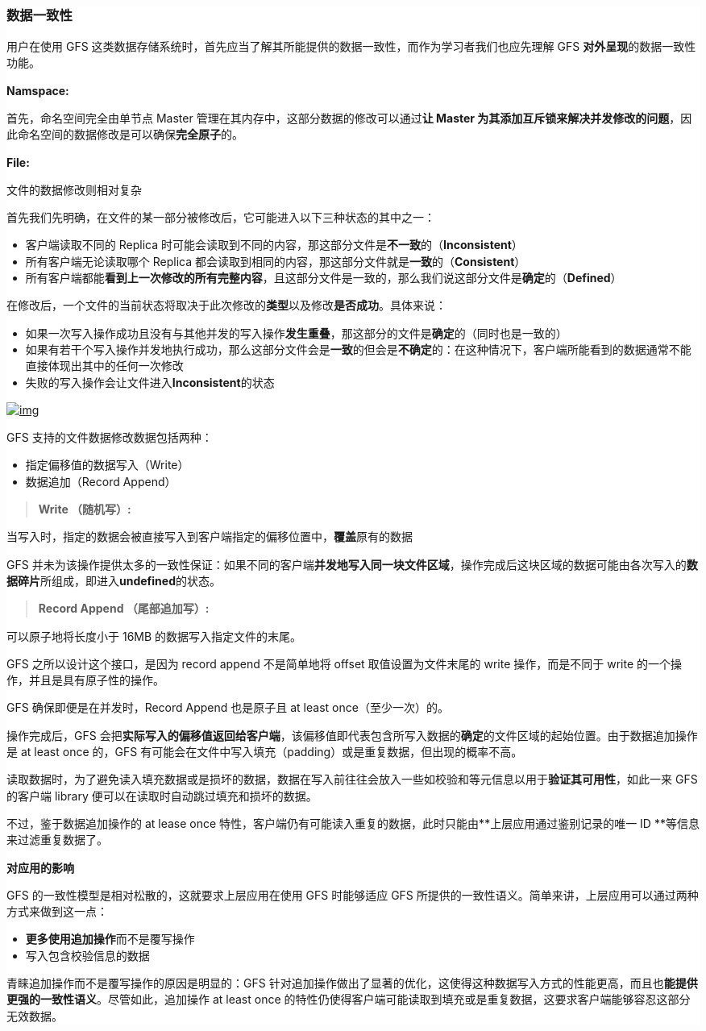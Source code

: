 ### **数据一致性**

用户在使用 GFS 这类数据存储系统时，首先应当了解其所能提供的数据一致性，而作为学习者我们也应先理解 GFS **对外呈现**的数据一致性功能。

**Namspace:**

首先，命名空间完全由单节点 Master 管理在其内存中，这部分数据的修改可以通过**让 Master 为其添加互斥锁来解决并发修改的问题**，因此命名空间的数据修改是可以确保**完全原子**的。

**File:**

文件的数据修改则相对复杂

首先我们先明确，在文件的某一部分被修改后，它可能进入以下三种状态的其中之一：

* 客户端读取不同的 Replica 时可能会读取到不同的内容，那这部分文件是**不一致**的（**Inconsistent**）
* 所有客户端无论读取哪个 Replica 都会读取到相同的内容，那这部分文件就是**一致**的（**Consistent**）
* 所有客户端都能**看到上一次修改的所有完整内容**，且这部分文件是一致的，那么我们说这部分文件是**确定**的（**Defined**）

在修改后，一个文件的当前状态将取决于此次修改的**类型**以及修改**是否成功**。具体来说：

* 如果一次写入操作成功且没有与其他并发的写入操作**发生重叠**，那这部分的文件是**确定**的（同时也是一致的）
* 如果有若干个写入操作并发地执行成功，那么这部分文件会是**一致**的但会是**不确定**的：在这种情况下，客户端所能看到的数据通常不能直接体现出其中的任何一次修改
* 失败的写入操作会让文件进入**Inconsistent**的状态

[![img](https://mr-dai.github.io/img/gfs/consistency-model.png)](https://mr-dai.github.io/img/gfs/consistency-model.png)

GFS 支持的文件数据修改数据包括两种：

* 指定偏移值的数据写入（Write）
* 数据追加（Record Append）

> **Write （随机写）:**

当写入时，指定的数据会被直接写入到客户端指定的偏移位置中，**覆盖**原有的数据

GFS 并未为该操作提供太多的一致性保证：如果不同的客户端**并发地写入同一块文件区域**，操作完成后这块区域的数据可能由各次写入的**数据碎片**所组成，即进入**undefined**的状态。

> **Record Append （尾部追加写）:**

可以原子地将长度小于 16MB 的数据写入指定文件的末尾。

GFS 之所以设计这个接口，是因为 record append 不是简单地将 offset 取值设置为文件末尾的 write 操作，而是不同于 write 的一个操作，并且是具有原子性的操作。

GFS 确保即便是在并发时，Record Append 也是原子且 at least once（至少一次）的。

操作完成后，GFS 会把**实际写入的偏移值返回给客户端**，该偏移值即代表包含所写入数据的**确定**的文件区域的起始位置。由于数据追加操作是 at least once 的，GFS 有可能会在文件中写入填充（padding）或是重复数据，但出现的概率不高。

读取数据时，为了避免读入填充数据或是损坏的数据，数据在写入前往往会放入一些如校验和等元信息以用于**验证其可用性**，如此一来 GFS 的客户端 library 便可以在读取时自动跳过填充和损坏的数据。

不过，鉴于数据追加操作的 at lease once 特性，客户端仍有可能读入重复的数据，此时只能由\*\*上层应用通过鉴别记录的唯一 ID \*\*等信息来过滤重复数据了。

**对应用的影响**

GFS 的一致性模型是相对松散的，这就要求上层应用在使用 GFS 时能够适应 GFS 所提供的一致性语义。简单来讲，上层应用可以通过两种方式来做到这一点：

* **更多使用追加操作**而不是覆写操作
* 写入包含校验信息的数据

青睐追加操作而不是覆写操作的原因是明显的：GFS 针对追加操作做出了显著的优化，这使得这种数据写入方式的性能更高，而且也**能提供更强的一致性语义**。尽管如此，追加操作 at least once 的特性仍使得客户端可能读取到填充或是重复数据，这要求客户端能够容忍这部分无效数据。

